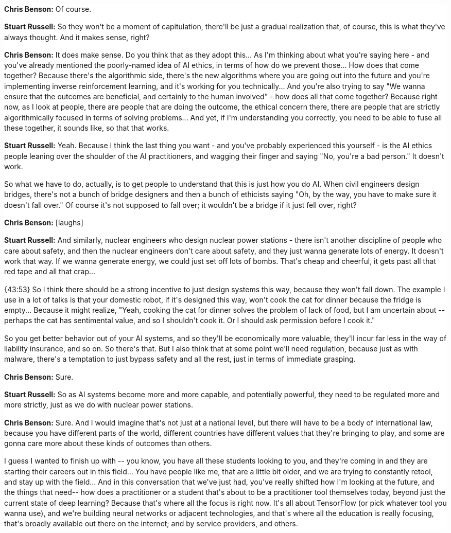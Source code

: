 **Chris Benson:** Of course.

**Stuart Russell:** So they won't be a moment of capitulation, there'll be just a gradual realization that, of course, this is what they've always thought. And it makes sense, right?

**Chris Benson:** It does make sense. Do you think that as they adopt this... As I'm thinking about what you're saying here - and you've already mentioned the poorly-named idea of AI ethics, in terms of how do we prevent those... How does that come together? Because there's the algorithmic side, there's the new algorithms where you are going out into the future and you're implementing inverse reinforcement learning, and it's working for you technically... And you're also trying to say "We wanna ensure that the outcomes are beneficial, and certainly to the human involved" - how does all that come together? Because right now, as I look at people, there are people that are doing the outcome, the ethical concern there, there are people that are strictly algorithmically focused in terms of solving problems... And yet, if I'm understanding you correctly, you need to be able to fuse all these together, it sounds like, so that that works.

**Stuart Russell:** Yeah. Because I think the last thing you want - and you've probably experienced this yourself - is the AI ethics people leaning over the shoulder of the AI practitioners, and wagging their finger and saying "No, you're a bad person." It doesn't work.

So what we have to do, actually, is to get people to understand that this is just how you do AI. When civil engineers design bridges, there's not a bunch of bridge designers and then a bunch of ethicists saying "Oh, by the way, you have to make sure it doesn't fall over." Of course it's not supposed to fall over; it wouldn't be a bridge if it just fell over, right?

**Chris Benson:** \[laughs\]

**Stuart Russell:** And similarly, nuclear engineers who design nuclear power stations - there isn't another discipline of people who care about safety, and then the nuclear engineers don't care about safety, and they just wanna generate lots of energy. It doesn't work that way. If we wanna generate energy, we could just set off lots of bombs. That's cheap and cheerful, it gets past all that red tape and all that crap...

\{43:53\} So I think there should be a strong incentive to just design systems this way, because they won't fall down. The example I use in a lot of talks is that your domestic robot, if it's designed this way, won't cook the cat for dinner because the fridge is empty... Because it might realize, "Yeah, cooking the cat for dinner solves the problem of lack of food, but I am uncertain about -- perhaps the cat has sentimental value, and so I shouldn't cook it. Or I should ask permission before I cook it."

So you get better behavior out of your AI systems, and so they'll be economically more valuable, they'll incur far less in the way of liability insurance, and so on. So there's that. But I also think that at some point we'll need regulation, because just as with malware, there's a temptation to just bypass safety and all the rest, just in terms of immediate grasping.

**Chris Benson:** Sure.

**Stuart Russell:** So as AI systems become more and more capable, and potentially powerful, they need to be regulated more and more strictly, just as we do with nuclear power stations.

**Chris Benson:** Sure. And I would imagine that's not just at a national level, but there will have to be a body of international law, because you have different parts of the world, different countries have different values that they're bringing to play, and some are gonna care more about these kinds of outcomes than others.

I guess I wanted to finish up with -- you know, you have all these students looking to you, and they're coming in and they are starting their careers out in this field... You have people like me, that are a little bit older, and we are trying to constantly retool, and stay up with the field... And in this conversation that we've just had, you've really shifted how I'm looking at the future, and the things that need-- how does a practitioner or a student that's about to be a practitioner tool themselves today, beyond just the current state of deep learning? Because that's where all the focus is right now. It's all about TensorFlow (or pick whatever tool you wanna use), and we're building neural networks or adjacent technologies, and that's where all the education is really focusing, that's broadly available out there on the internet; and by service providers, and others.
